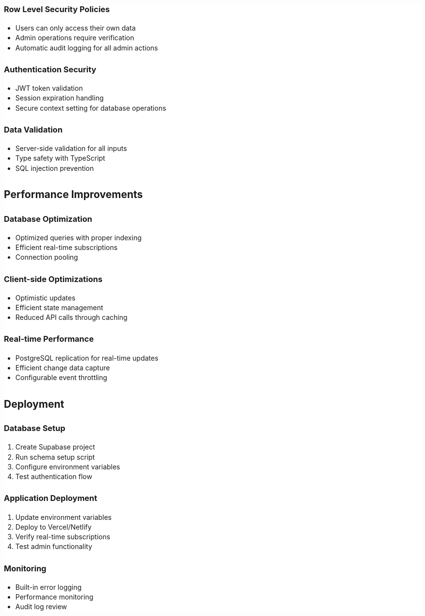### Row Level Security Policies
- Users can only access their own data
- Admin operations require verification
- Automatic audit logging for all admin actions

### Authentication Security
- JWT token validation
- Session expiration handling
- Secure context setting for database operations

### Data Validation
- Server-side validation for all inputs
- Type safety with TypeScript
- SQL injection prevention

## Performance Improvements

### Database Optimization
- Optimized queries with proper indexing
- Efficient real-time subscriptions
- Connection pooling

### Client-side Optimizations
- Optimistic updates
- Efficient state management
- Reduced API calls through caching

### Real-time Performance
- PostgreSQL replication for real-time updates
- Efficient change data capture
- Configurable event throttling

## Deployment

### Database Setup
1. Create Supabase project
2. Run schema setup script
3. Configure environment variables
4. Test authentication flow

### Application Deployment
1. Update environment variables
2. Deploy to Vercel/Netlify
3. Verify real-time subscriptions
4. Test admin functionality

### Monitoring
- Built-in error logging
- Performance monitoring
- Audit log review
